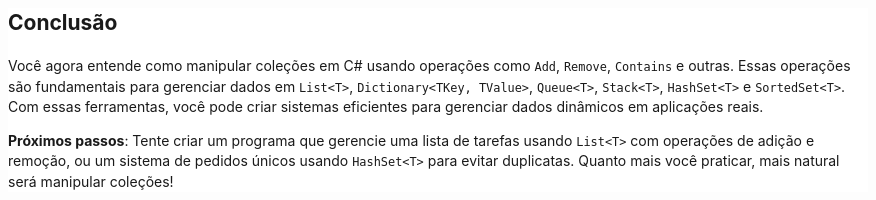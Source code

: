 ## Conclusão

Você agora entende como manipular coleções em C# usando operações como `Add`, `Remove`, `Contains` e outras. Essas operações são fundamentais para gerenciar dados em `List<T>`, `Dictionary<TKey, TValue>`, `Queue<T>`, `Stack<T>`, `HashSet<T>` e `SortedSet<T>`. Com essas ferramentas, você pode criar sistemas eficientes para gerenciar dados dinâmicos em aplicações reais.

**Próximos passos**: Tente criar um programa que gerencie uma lista de tarefas usando `List<T>` com operações de adição e remoção, ou um sistema de pedidos únicos usando `HashSet<T>` para evitar duplicatas. Quanto mais você praticar, mais natural será manipular coleções!
